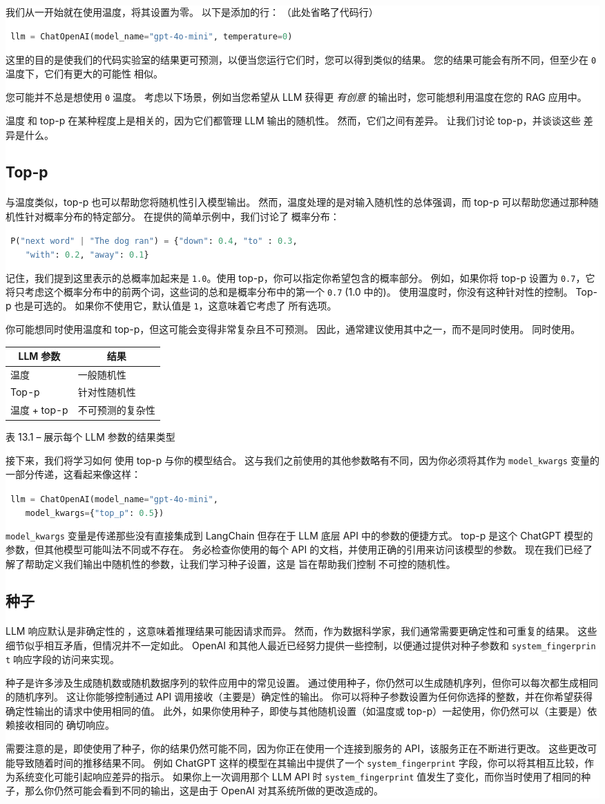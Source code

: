 我们从一开始就在使用温度，将其设置为零。 以下是添加的行： （此处省略了代码行）

```py
 llm = ChatOpenAI(model_name="gpt-4o-mini", temperature=0)
```

这里的目的是使我们的代码实验室的结果更可预测，以便当您运行它们时，您可以得到类似的结果。 您的结果可能会有所不同，但至少在 `0` 温度下，它们有更大的可能性 相似。

您可能并不总是想使用 `0` 温度。 考虑以下场景，例如当您希望从 LLM 获得更 *有创意* 的输出时，您可能想利用温度在您的 RAG 应用中。

温度 和 top-p 在某种程度上是相关的，因为它们都管理 LLM 输出的随机性。 然而，它们之间有差异。 让我们讨论 top-p，并谈谈这些 差异是什么。

## Top-p

与温度类似，top-p 也可以帮助您将随机性引入模型输出。 然而，温度处理的是对输入随机性的总体强调，而 top-p 可以帮助您通过那种随机性针对概率分布的特定部分。 在提供的简单示例中，我们讨论了 概率分布：

```py
 P("next word" | "The dog ran") = {"down": 0.4, "to" : 0.3,
    "with": 0.2, "away": 0.1}
```

记住，我们提到这里表示的总概率加起来是 `1.0`。使用 top-p，你可以指定你希望包含的概率部分。 例如，如果你将 top-p 设置为 `0.7`，它将只考虑这个概率分布中的前两个词，这些词的总和是概率分布中的第一个 `0.7` (1.0 中的)。 使用温度时，你没有这种针对性的控制。 Top-p 也是可选的。 如果你不使用它，默认值是 `1`，这意味着它考虑了 所有选项。

你可能想同时使用温度和 top-p，但这可能会变得非常复杂且不可预测。 因此，通常建议使用其中之一，而不是同时使用。 同时使用。

| **LLM 参数** | **结果** |
| --- | --- |
| 温度 | 一般随机性 |
| Top-p | 针对性随机性 |
| 温度 + top-p | 不可预测的复杂性 |

表 13.1 – 展示每个 LLM 参数的结果类型

接下来，我们将学习如何 使用 top-p 与你的模型结合。 这与我们之前使用的其他参数略有不同，因为你必须将其作为 `model_kwargs` 变量的一部分传递，这看起来像这样：

```py
 llm = ChatOpenAI(model_name="gpt-4o-mini",
    model_kwargs={"top_p": 0.5})
```

`model_kwargs` 变量是传递那些没有直接集成到 LangChain 但存在于 LLM 底层 API 中的参数的便捷方式。 top-p 是这个 ChatGPT 模型的参数，但其他模型可能叫法不同或不存在。 务必检查你使用的每个 API 的文档，并使用正确的引用来访问该模型的参数。 现在我们已经了解了帮助定义我们输出中随机性的参数，让我们学习种子设置，这是 旨在帮助我们控制 不可控的随机性。

## 种子

LLM 响应默认是非确定性的 ，这意味着推理结果可能因请求而异。 然而，作为数据科学家，我们通常需要更确定性和可重复的结果。 这些细节似乎相互矛盾，但情况并不一定如此。 OpenAI 和其他人最近已经努力提供一些控制，以便通过提供对种子参数和 `system_fingerprint` 响应字段的访问来实现。

种子是许多涉及生成随机数或随机数据序列的软件应用中的常见设置。 通过使用种子，你仍然可以生成随机序列，但你可以每次都生成相同的随机序列。 这让你能够控制通过 API 调用接收（主要是）确定性的输出。 你可以将种子参数设置为任何你选择的整数，并在你希望获得确定性输出的请求中使用相同的值。 此外，如果你使用种子，即使与其他随机设置（如温度或 top-p）一起使用，你仍然可以（主要是）依赖接收相同的 确切响应。

需要注意的是，即使使用了种子，你的结果仍然可能不同，因为你正在使用一个连接到服务的 API，该服务正在不断进行更改。 这些更改可能导致随着时间的推移结果不同。 例如 ChatGPT 这样的模型在其输出中提供了一个 `system_fingerprint` 字段，你可以将其相互比较，作为系统变化可能引起响应差异的指示。 如果你上一次调用那个 LLM API 时 `system_fingerprint` 值发生了变化，而你当时使用了相同的种子，那么你仍然可能会看到不同的输出，这是由于 OpenAI 对其系统所做的更改造成的。
